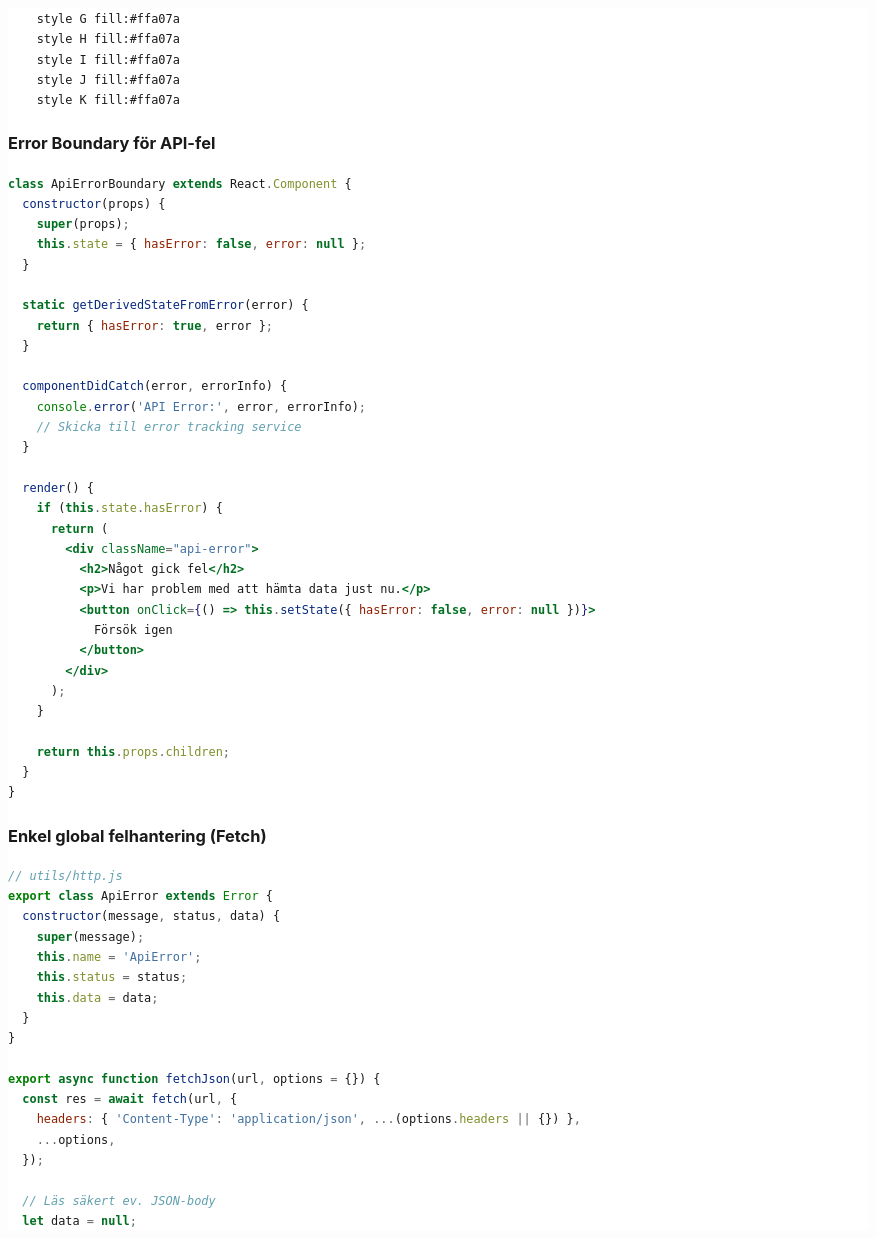 ```mermaid
    style G fill:#ffa07a
    style H fill:#ffa07a
    style I fill:#ffa07a
    style J fill:#ffa07a
    style K fill:#ffa07a
```

### Error Boundary för API-fel

```jsx
class ApiErrorBoundary extends React.Component {
  constructor(props) {
    super(props);
    this.state = { hasError: false, error: null };
  }

  static getDerivedStateFromError(error) {
    return { hasError: true, error };
  }

  componentDidCatch(error, errorInfo) {
    console.error('API Error:', error, errorInfo);
    // Skicka till error tracking service
  }

  render() {
    if (this.state.hasError) {
      return (
        <div className="api-error">
          <h2>Något gick fel</h2>
          <p>Vi har problem med att hämta data just nu.</p>
          <button onClick={() => this.setState({ hasError: false, error: null })}>
            Försök igen
          </button>
        </div>
      );
    }

    return this.props.children;
  }
}
```

### Enkel global felhantering (Fetch)

```jsx
// utils/http.js
export class ApiError extends Error {
  constructor(message, status, data) {
    super(message);
    this.name = 'ApiError';
    this.status = status;
    this.data = data;
  }
}

export async function fetchJson(url, options = {}) {
  const res = await fetch(url, {
    headers: { 'Content-Type': 'application/json', ...(options.headers || {}) },
    ...options,
  });

  // Läs säkert ev. JSON-body
  let data = null;
```